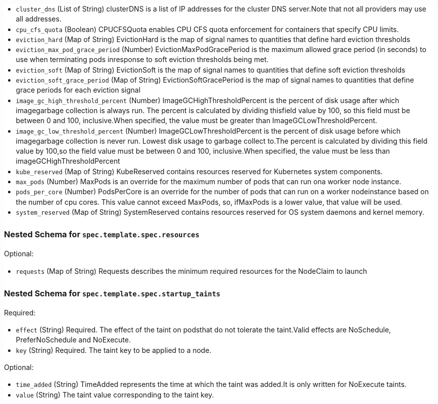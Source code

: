 - `cluster_dns` (List of String) clusterDNS is a list of IP addresses for the cluster DNS server.Note that not all providers may use all addresses.
- `cpu_cfs_quota` (Boolean) CPUCFSQuota enables CPU CFS quota enforcement for containers that specify CPU limits.
- `eviction_hard` (Map of String) EvictionHard is the map of signal names to quantities that define hard eviction thresholds
- `eviction_max_pod_grace_period` (Number) EvictionMaxPodGracePeriod is the maximum allowed grace period (in seconds) to use when terminating pods inresponse to soft eviction thresholds being met.
- `eviction_soft` (Map of String) EvictionSoft is the map of signal names to quantities that define soft eviction thresholds
- `eviction_soft_grace_period` (Map of String) EvictionSoftGracePeriod is the map of signal names to quantities that define grace periods for each eviction signal
- `image_gc_high_threshold_percent` (Number) ImageGCHighThresholdPercent is the percent of disk usage after which imagegarbage collection is always run. The percent is calculated by dividing thisfield value by 100, so this field must be between 0 and 100, inclusive.When specified, the value must be greater than ImageGCLowThresholdPercent.
- `image_gc_low_threshold_percent` (Number) ImageGCLowThresholdPercent is the percent of disk usage before which imagegarbage collection is never run. Lowest disk usage to garbage collect to.The percent is calculated by dividing this field value by 100,so the field value must be between 0 and 100, inclusive.When specified, the value must be less than imageGCHighThresholdPercent
- `kube_reserved` (Map of String) KubeReserved contains resources reserved for Kubernetes system components.
- `max_pods` (Number) MaxPods is an override for the maximum number of pods that can run ona worker node instance.
- `pods_per_core` (Number) PodsPerCore is an override for the number of pods that can run on a worker nodeinstance based on the number of cpu cores. This value cannot exceed MaxPods, so, ifMaxPods is a lower value, that value will be used.
- `system_reserved` (Map of String) SystemReserved contains resources reserved for OS system daemons and kernel memory.


<a id="nestedatt--spec--template--spec--resources"></a>
### Nested Schema for `spec.template.spec.resources`

Optional:

- `requests` (Map of String) Requests describes the minimum required resources for the NodeClaim to launch


<a id="nestedatt--spec--template--spec--startup_taints"></a>
### Nested Schema for `spec.template.spec.startup_taints`

Required:

- `effect` (String) Required. The effect of the taint on podsthat do not tolerate the taint.Valid effects are NoSchedule, PreferNoSchedule and NoExecute.
- `key` (String) Required. The taint key to be applied to a node.

Optional:

- `time_added` (String) TimeAdded represents the time at which the taint was added.It is only written for NoExecute taints.
- `value` (String) The taint value corresponding to the taint key.
